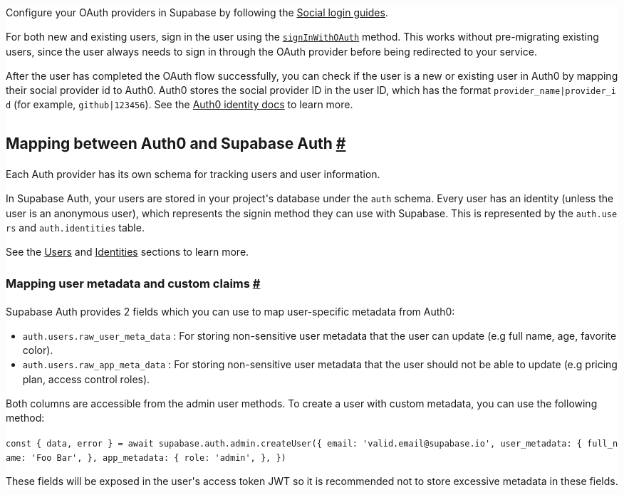 Configure your OAuth providers in Supabase by following the [Social login guides](https://supabase.com/docs/guides/auth/social-login).

For both new and existing users, sign in the user using the [`signInWithOAuth`](https://supabase.com/docs/reference/javascript/auth-signinwithoauth) method. This works without pre-migrating existing users, since the user always needs to sign in through the OAuth provider before being redirected to your service.

After the user has completed the OAuth flow successfully, you can check if the user is a new or existing user in Auth0 by mapping their social provider id to Auth0. Auth0 stores the social provider ID in the user ID, which has the format `provider_name|provider_id` (for example, `github|123456`). See the [Auth0 identity docs](https://auth0.com/docs/manage-users/user-accounts/identify-users) to learn more.

## Mapping between Auth0 and Supabase Auth [\#](https://supabase.com/docs/guides/platform/migrating-to-supabase/auth0\#mapping-between-auth0-and-supabase-auth)

Each Auth provider has its own schema for tracking users and user information.

In Supabase Auth, your users are stored in your project's database under the `auth` schema. Every user has an identity (unless the user is an anonymous user), which represents the signin method they can use with Supabase. This is represented by the `auth.users` and `auth.identities` table.

See the [Users](https://supabase.com/docs/guides/auth/users) and [Identities](https://supabase.com/docs/guides/auth/identities) sections to learn more.

### Mapping user metadata and custom claims [\#](https://supabase.com/docs/guides/platform/migrating-to-supabase/auth0\#mapping-user-metadata-and-custom-claims)

Supabase Auth provides 2 fields which you can use to map user-specific metadata from Auth0:

- `auth.users.raw_user_meta_data` : For storing non-sensitive user metadata that the user can update (e.g full name, age, favorite color).
- `auth.users.raw_app_meta_data` : For storing non-sensitive user metadata that the user should not be able to update (e.g pricing plan, access control roles).

Both columns are accessible from the admin user methods. To create a user with custom metadata, you can use the following method:

`
const { data, error } = await supabase.auth.admin.createUser({
email: 'valid.email@supabase.io',
user_metadata: {
    full_name: 'Foo Bar',
},
app_metadata: {
    role: 'admin',
},
})
`

These fields will be exposed in the user's access token JWT so it is recommended not to store excessive metadata in these fields.
